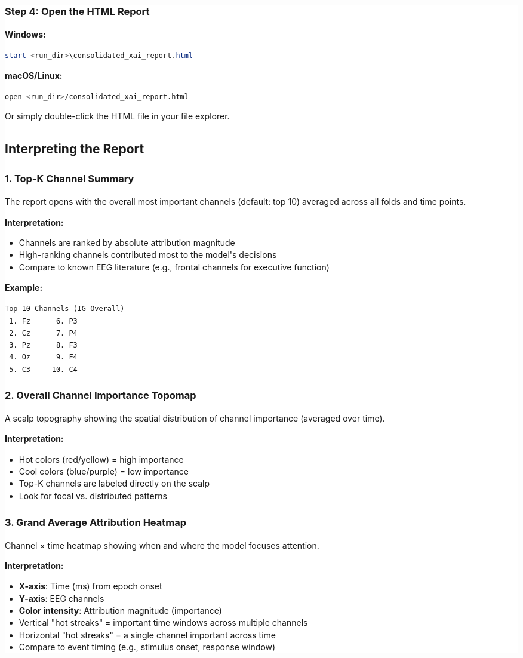 ### Step 4: Open the HTML Report

**Windows:**
```powershell
start <run_dir>\consolidated_xai_report.html
```

**macOS/Linux:**
```bash
open <run_dir>/consolidated_xai_report.html
```

Or simply double-click the HTML file in your file explorer.

## Interpreting the Report

### 1. Top-K Channel Summary

The report opens with the overall most important channels (default: top 10) averaged across all folds and time points.

**Interpretation:**
- Channels are ranked by absolute attribution magnitude
- High-ranking channels contributed most to the model's decisions
- Compare to known EEG literature (e.g., frontal channels for executive function)

**Example:**
```
Top 10 Channels (IG Overall)
 1. Fz      6. P3
 2. Cz      7. P4
 3. Pz      8. F3
 4. Oz      9. F4
 5. C3     10. C4
```

### 2. Overall Channel Importance Topomap

A scalp topography showing the spatial distribution of channel importance (averaged over time).

**Interpretation:**
- Hot colors (red/yellow) = high importance
- Cool colors (blue/purple) = low importance
- Top-K channels are labeled directly on the scalp
- Look for focal vs. distributed patterns

### 3. Grand Average Attribution Heatmap

Channel × time heatmap showing when and where the model focuses attention.

**Interpretation:**
- **X-axis**: Time (ms) from epoch onset
- **Y-axis**: EEG channels
- **Color intensity**: Attribution magnitude (importance)
- Vertical "hot streaks" = important time windows across multiple channels
- Horizontal "hot streaks" = a single channel important across time
- Compare to event timing (e.g., stimulus onset, response window)
